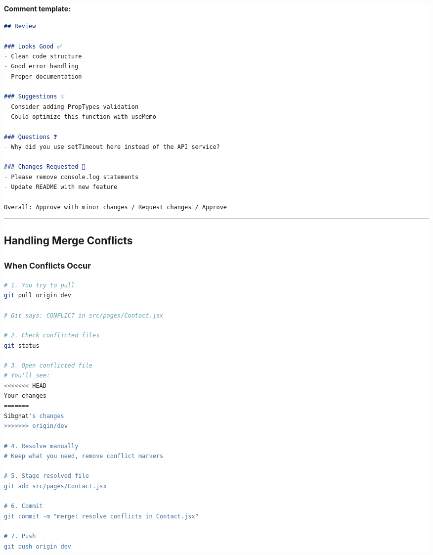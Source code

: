 **Comment template:**
```markdown
## Review

### Looks Good ✅
- Clean code structure
- Good error handling
- Proper documentation

### Suggestions 💡
- Consider adding PropTypes validation
- Could optimize this function with useMemo

### Questions ❓
- Why did you use setTimeout here instead of the API service?

### Changes Requested 🔴
- Please remove console.log statements
- Update README with new feature

Overall: Approve with minor changes / Request changes / Approve
```

---

## Handling Merge Conflicts

### When Conflicts Occur

```bash
# 1. You try to pull
git pull origin dev

# Git says: CONFLICT in src/pages/Contact.jsx

# 2. Check conflicted files
git status

# 3. Open conflicted file
# You'll see:
<<<<<<< HEAD
Your changes
=======
Sibghat's changes
>>>>>>> origin/dev

# 4. Resolve manually
# Keep what you need, remove conflict markers

# 5. Stage resolved file
git add src/pages/Contact.jsx

# 6. Commit
git commit -m "merge: resolve conflicts in Contact.jsx"

# 7. Push
git push origin dev
```
